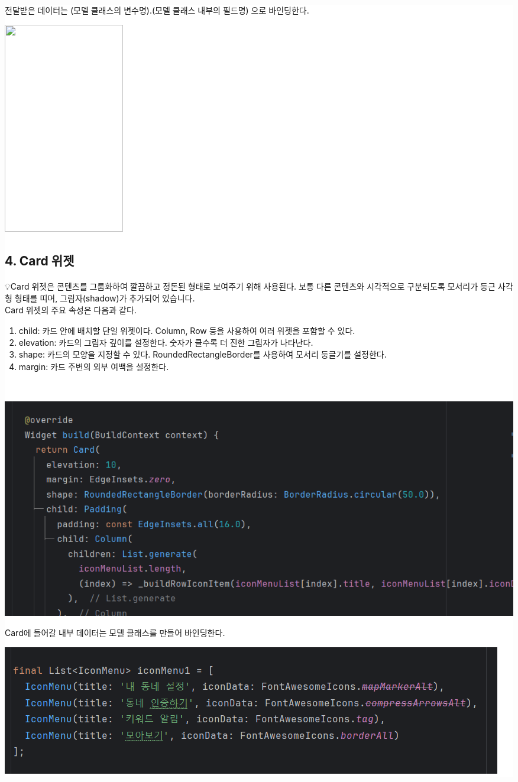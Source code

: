 전달받은 데이터는 (모델 클래스의 변수명).(모델 클래스 내부의 필드명) 으로 바인딩한다.

<img src="https://github.com/user-attachments/assets/c87c57b6-a5ce-4cde-9fcf-cafa73c690a6" width="200" height="350">

## 4. Card 위젯
<aside>
💡Card 위젯은 콘텐츠를 그룹화하여 깔끔하고 정돈된 형태로 보여주기 위해 사용된다. 보통 다른 콘텐츠와 시각적으로 구분되도록 모서리가 둥근 사각형 형태를 띠며, 그림자(shadow)가 추가되어 있습니다.

<br>
Card 위젯의 주요 속성은 다음과 같다.

1. child: 카드 안에 배치할 단일 위젯이다. Column, Row 등을 사용하여 여러 위젯을 포함할 수 있다.
2. elevation: 카드의 그림자 깊이를 설정한다. 숫자가 클수록 더 진한 그림자가 나타난다.
3. shape: 카드의 모양을 지정할 수 있다. RoundedRectangleBorder를 사용하여 모서리 둥글기를 설정한다.
4. margin: 카드 주변의 외부 여백을 설정한다.
</aside>
<br>

![alt text](image-10.png)

Card에 들어갈 내부 데이터는 모델 클래스를 만들어 바인딩한다.

![alt text](image-12.png)
